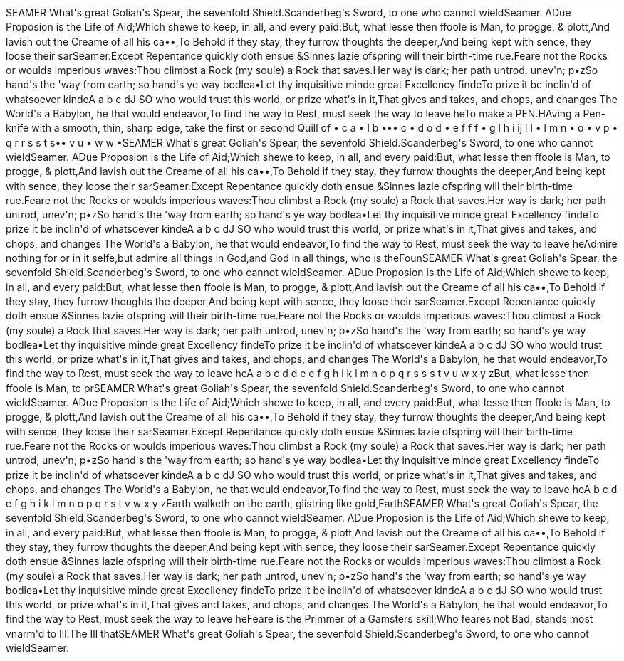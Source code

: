 SEAMER
What's great Goliah's Spear, the sevenfold Shield.Scanderbeg's Sword, to one who cannot wieldSeamer.
ADue Proposion is the Life of Aid;Which shewe to keep, in all, and every paid:But, what lesse then ffoole is Man, to progge, & plott,And lavish out the Creame of all his ca••,To Behold if they stay, they furrow thoughts the deeper,And being kept with sence, they loose their sarSeamer.Except Repentance quickly doth ensue &Sinnes lazie ofspring will their birth-time rue.Feare not the Rocks or woulds imperious waves:Thou climbst a Rock (my soule) a Rock that saves.Her way is dark; her path untrod, unev'n; p•zSo hand's the 'way from earth; so hand's ye way bodlea•Let thy inquisitive minde great Excellency findeTo prize it be inclin'd of whatsoever kindeA a b c dJ SO who would trust this world, or prize what's in it,That gives and takes, and chops, and changes The World's a Babylon, he that would endeavor,To find the way to Rest, must seek the way to leave heTo make a PEN.HAving a Pen-knife with a smooth, thin, sharp edge, take the first or second Quill of • c a • l b ••• c • d o d • e f f f • g l h i ij l l • l m n • o • v p • q r r s s t s•• v u • w w •SEAMER
What's great Goliah's Spear, the sevenfold Shield.Scanderbeg's Sword, to one who cannot wieldSeamer.
ADue Proposion is the Life of Aid;Which shewe to keep, in all, and every paid:But, what lesse then ffoole is Man, to progge, & plott,And lavish out the Creame of all his ca••,To Behold if they stay, they furrow thoughts the deeper,And being kept with sence, they loose their sarSeamer.Except Repentance quickly doth ensue &Sinnes lazie ofspring will their birth-time rue.Feare not the Rocks or woulds imperious waves:Thou climbst a Rock (my soule) a Rock that saves.Her way is dark; her path untrod, unev'n; p•zSo hand's the 'way from earth; so hand's ye way bodlea•Let thy inquisitive minde great Excellency findeTo prize it be inclin'd of whatsoever kindeA a b c dJ SO who would trust this world, or prize what's in it,That gives and takes, and chops, and changes The World's a Babylon, he that would endeavor,To find the way to Rest, must seek the way to leave heAdmire nothing for or in it selfe,but admire all things in God,and God in all things, who is theFounSEAMER
What's great Goliah's Spear, the sevenfold Shield.Scanderbeg's Sword, to one who cannot wieldSeamer.
ADue Proposion is the Life of Aid;Which shewe to keep, in all, and every paid:But, what lesse then ffoole is Man, to progge, & plott,And lavish out the Creame of all his ca••,To Behold if they stay, they furrow thoughts the deeper,And being kept with sence, they loose their sarSeamer.Except Repentance quickly doth ensue &Sinnes lazie ofspring will their birth-time rue.Feare not the Rocks or woulds imperious waves:Thou climbst a Rock (my soule) a Rock that saves.Her way is dark; her path untrod, unev'n; p•zSo hand's the 'way from earth; so hand's ye way bodlea•Let thy inquisitive minde great Excellency findeTo prize it be inclin'd of whatsoever kindeA a b c dJ SO who would trust this world, or prize what's in it,That gives and takes, and chops, and changes The World's a Babylon, he that would endeavor,To find the way to Rest, must seek the way to leave heA a b c d d e e f g h i k l m n o p q r s s s t v u w x y zBut, what lesse then ffoole is Man, to prSEAMER
What's great Goliah's Spear, the sevenfold Shield.Scanderbeg's Sword, to one who cannot wieldSeamer.
ADue Proposion is the Life of Aid;Which shewe to keep, in all, and every paid:But, what lesse then ffoole is Man, to progge, & plott,And lavish out the Creame of all his ca••,To Behold if they stay, they furrow thoughts the deeper,And being kept with sence, they loose their sarSeamer.Except Repentance quickly doth ensue &Sinnes lazie ofspring will their birth-time rue.Feare not the Rocks or woulds imperious waves:Thou climbst a Rock (my soule) a Rock that saves.Her way is dark; her path untrod, unev'n; p•zSo hand's the 'way from earth; so hand's ye way bodlea•Let thy inquisitive minde great Excellency findeTo prize it be inclin'd of whatsoever kindeA a b c dJ SO who would trust this world, or prize what's in it,That gives and takes, and chops, and changes The World's a Babylon, he that would endeavor,To find the way to Rest, must seek the way to leave heA b c d e f g h i k l m n o p q r s t v w x y zEarth walketh on the earth, glistring like gold,EarthSEAMER
What's great Goliah's Spear, the sevenfold Shield.Scanderbeg's Sword, to one who cannot wieldSeamer.
ADue Proposion is the Life of Aid;Which shewe to keep, in all, and every paid:But, what lesse then ffoole is Man, to progge, & plott,And lavish out the Creame of all his ca••,To Behold if they stay, they furrow thoughts the deeper,And being kept with sence, they loose their sarSeamer.Except Repentance quickly doth ensue &Sinnes lazie ofspring will their birth-time rue.Feare not the Rocks or woulds imperious waves:Thou climbst a Rock (my soule) a Rock that saves.Her way is dark; her path untrod, unev'n; p•zSo hand's the 'way from earth; so hand's ye way bodlea•Let thy inquisitive minde great Excellency findeTo prize it be inclin'd of whatsoever kindeA a b c dJ SO who would trust this world, or prize what's in it,That gives and takes, and chops, and changes The World's a Babylon, he that would endeavor,To find the way to Rest, must seek the way to leave heFeare is the Primmer of a Gamsters skill;Who feares not Bad, stands most vnarm'd to Ill:The Ill thatSEAMER
What's great Goliah's Spear, the sevenfold Shield.Scanderbeg's Sword, to one who cannot wieldSeamer.